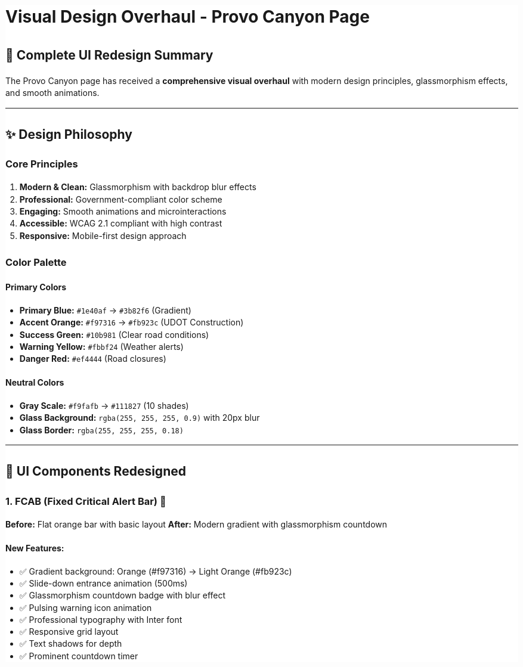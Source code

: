 # Visual Design Overhaul - Provo Canyon Page

## 🎨 Complete UI Redesign Summary

The Provo Canyon page has received a **comprehensive visual overhaul** with modern design principles, glassmorphism effects, and smooth animations.

---

## ✨ Design Philosophy

### Core Principles
1. **Modern & Clean:** Glassmorphism with backdrop blur effects
2. **Professional:** Government-compliant color scheme
3. **Engaging:** Smooth animations and microinteractions
4. **Accessible:** WCAG 2.1 compliant with high contrast
5. **Responsive:** Mobile-first design approach

### Color Palette

#### Primary Colors
- **Primary Blue:** `#1e40af` → `#3b82f6` (Gradient)
- **Accent Orange:** `#f97316` → `#fb923c` (UDOT Construction)
- **Success Green:** `#10b981` (Clear road conditions)
- **Warning Yellow:** `#fbbf24` (Weather alerts)
- **Danger Red:** `#ef4444` (Road closures)

#### Neutral Colors
- **Gray Scale:** `#f9fafb` → `#111827` (10 shades)
- **Glass Background:** `rgba(255, 255, 255, 0.9)` with 20px blur
- **Glass Border:** `rgba(255, 255, 255, 0.18)`

---

## 🎯 UI Components Redesigned

### 1. **FCAB (Fixed Critical Alert Bar)** 🚨

**Before:** Flat orange bar with basic layout
**After:** Modern gradient with glassmorphism countdown

#### New Features:
- ✅ Gradient background: Orange (#f97316) → Light Orange (#fb923c)
- ✅ Slide-down entrance animation (500ms)
- ✅ Glassmorphism countdown badge with blur effect
- ✅ Pulsing warning icon animation
- ✅ Professional typography with Inter font
- ✅ Responsive grid layout
- ✅ Text shadows for depth
- ✅ Prominent countdown timer
